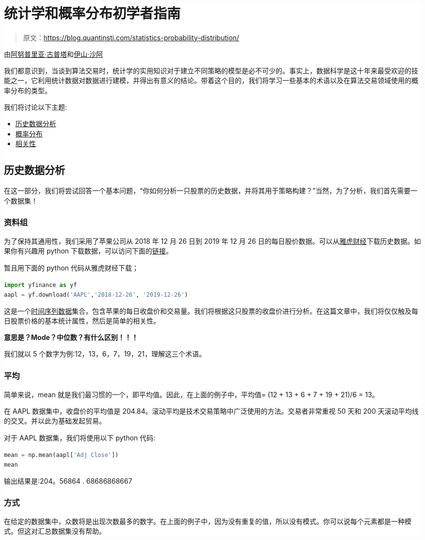 # 统计学和概率分布初学者指南

> 原文：<https://blog.quantinsti.com/statistics-probability-distribution/>

由[阿努普里亚·古普塔](https://goo.gl/5kA0yu)和[伊山·沙阿](https://www.linkedin.com/in/ishan-shah-18393828/)

我们都意识到，当谈到算法交易时，统计学的实用知识对于建立不同策略的模型是必不可少的。事实上，数据科学是这十年来最受欢迎的技能之一，它利用统计数据对数据进行建模，并得出有意义的结论。带着这个目的，我们将学习一些基本的术语以及在算法交易领域使用的概率分布的类型。

我们将讨论以下主题:

*   [历史数据分析](#Historical)
*   [概率分布](#Probability)
*   [相关性](#Correlation)

## 历史数据分析

在这一部分，我们将尝试回答一个基本问题，“你如何分析一只股票的历史数据，并将其用于策略构建？”当然，为了分析，我们首先需要一个数据集！

### 资料组

为了保持其通用性，我们采用了苹果公司从 2018 年 12 月 26 日到 2019 年 12 月 26 日的每日股价数据。可以从[雅虎财经](https://finance.yahoo.com/quote/AAPL/history?p=AAPL&.tsrc=fin-srch)下载历史数据。如果你有兴趣用 python 下载数据，可以访问下面的[链接](/stock-market-data-analysis-python/)。

暂且用下面的 python 代码从雅虎财经下载；

```py
import yfinance as yf
aapl = yf.download('AAPL','2018-12-26', '2019-12-26')
```

这是一个[时间序列数据](https://quantra.quantinsti.com/course/financial-time-series-analysis-trading)集合，包含苹果的每日收盘价和交易量。我们将根据这只股票的收盘价进行分析。在这篇文章中，我们将仅仅触及每日股票价格的基本统计属性，然后是简单的相关性。

**意思是？Mode？中位数？有什么区别！！！**

我们就以 5 个数字为例:12，13，6，7，19，21，理解这三个术语。

### 平均

简单来说，mean 就是我们最习惯的一个，即平均值。因此，在上面的例子中，平均值= (12 + 13 + 6 + 7 + 19 + 21)/6 = 13。

在 AAPL 数据集中，收盘价的平均值是 204.84。滚动平均是技术交易策略中广泛使用的方法。交易者非常重视 50 天和 200 天滚动平均线的交叉。并以此为基础发起贸易。

对于 AAPL 数据集，我们将使用以下 python 代码:

```py
mean = np.mean(aapl['Adj Close'])
mean
```

输出结果是:204。56864 . 68686868667

### 方式

在给定的数据集中，众数将是出现次数最多的数字。在上面的例子中，因为没有重复的值，所以没有模式。你可以说每个元素都是一种模式。但这对汇总数据集没有帮助。
